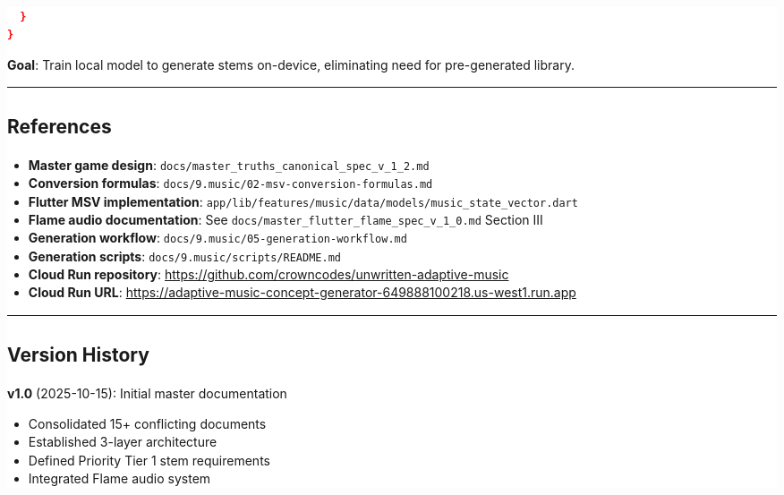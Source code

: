 ```json
  }
}
```

**Goal**: Train local model to generate stems on-device, eliminating need for pre-generated library.

---

## References

- **Master game design**: `docs/master_truths_canonical_spec_v_1_2.md`
- **Conversion formulas**: `docs/9.music/02-msv-conversion-formulas.md`
- **Flutter MSV implementation**: `app/lib/features/music/data/models/music_state_vector.dart`
- **Flame audio documentation**: See `docs/master_flutter_flame_spec_v_1_0.md` Section III
- **Generation workflow**: `docs/9.music/05-generation-workflow.md`
- **Generation scripts**: `docs/9.music/scripts/README.md`
- **Cloud Run repository**: https://github.com/crowncodes/unwritten-adaptive-music
- **Cloud Run URL**: https://adaptive-music-concept-generator-649888100218.us-west1.run.app

---

## Version History

**v1.0** (2025-10-15): Initial master documentation
- Consolidated 15+ conflicting documents
- Established 3-layer architecture
- Defined Priority Tier 1 stem requirements
- Integrated Flame audio system

